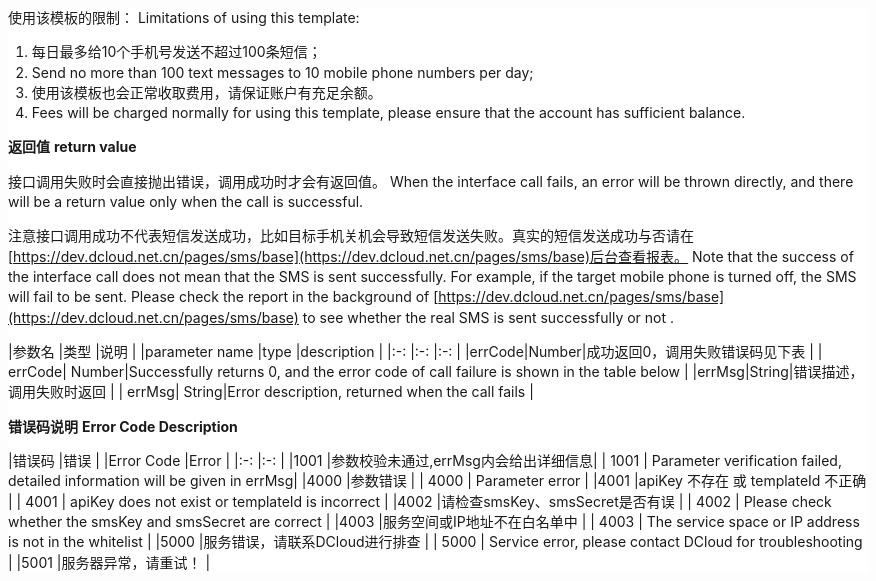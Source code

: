 使用该模板的限制：
Limitations of using this template:

1. 每日最多给10个手机号发送不超过100条短信；
1. Send no more than 100 text messages to 10 mobile phone numbers per day;
2. 使用该模板也会正常收取费用，请保证账户有充足余额。
2. Fees will be charged normally for using this template, please ensure that the account has sufficient balance.


**返回值**
**return value**

接口调用失败时会直接抛出错误，调用成功时才会有返回值。
When the interface call fails, an error will be thrown directly, and there will be a return value only when the call is successful.

注意接口调用成功不代表短信发送成功，比如目标手机关机会导致短信发送失败。真实的短信发送成功与否请在[https://dev.dcloud.net.cn/pages/sms/base](https://dev.dcloud.net.cn/pages/sms/base)后台查看报表。
Note that the success of the interface call does not mean that the SMS is sent successfully. For example, if the target mobile phone is turned off, the SMS will fail to be sent. Please check the report in the background of [https://dev.dcloud.net.cn/pages/sms/base](https://dev.dcloud.net.cn/pages/sms/base) to see whether the real SMS is sent successfully or not .

|参数名	|类型	|说明			|
|parameter name |type |description |
|:-:	|:-:	|:-:			|
|errCode|Number|成功返回0，调用失败错误码见下表	|
| errCode| Number|Successfully returns 0, and the error code of call failure is shown in the table below |
|errMsg|String|错误描述，调用失败时返回	|
| errMsg| String|Error description, returned when the call fails |

**错误码说明**
**Error Code Description**

|错误码	|错误																	|
|Error Code |Error |
|:-:		|:-:																	|
|1001		|参数校验未通过,errMsg内会给出详细信息|
| 1001 | Parameter verification failed, detailed information will be given in errMsg|
|4000		|参数错误															|
| 4000 | Parameter error |
|4001		|apiKey 不存在 或 templateId 不正确		|
| 4001 | apiKey does not exist or templateId is incorrect |
|4002		|请检查smsKey、smsSecret是否有误			|
| 4002 | Please check whether the smsKey and smsSecret are correct |
|4003		|服务空间或IP地址不在白名单中					|
| 4003 | The service space or IP address is not in the whitelist |
|5000		|服务错误，请联系DCloud进行排查				|
| 5000 | Service error, please contact DCloud for troubleshooting |
|5001		|服务器异常，请重试！									|